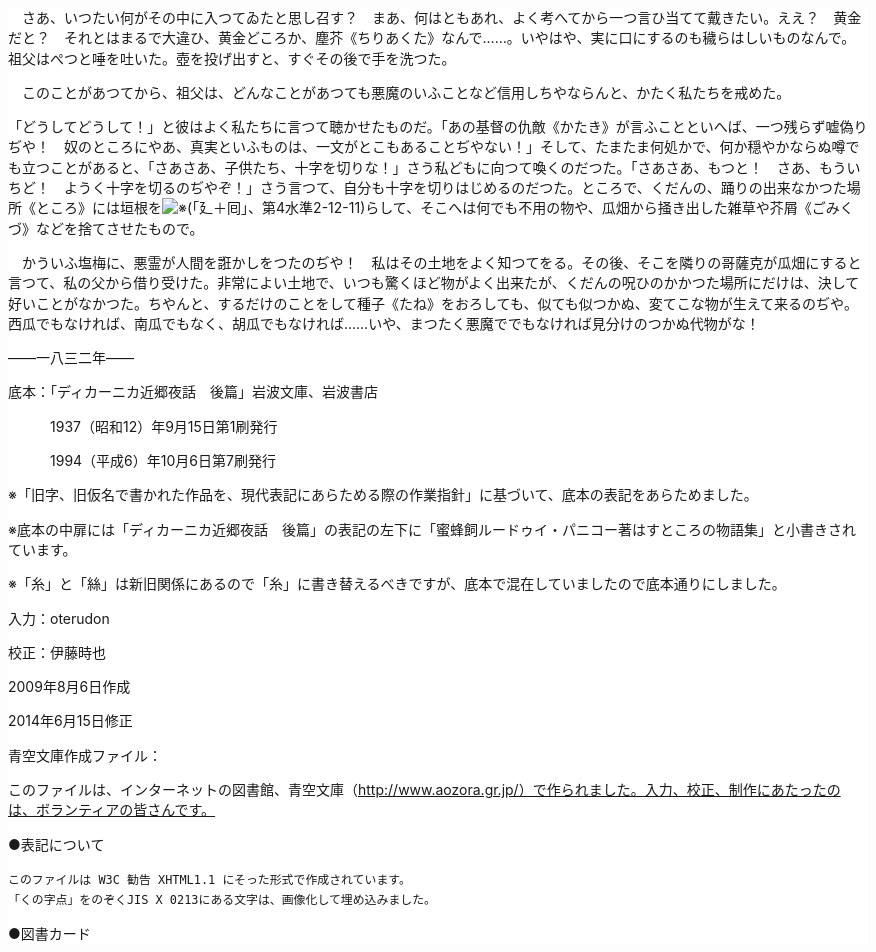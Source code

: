 　さあ、いつたい何がその中に入つてゐたと思し召す？　まあ、何はともあれ、よく考へてから一つ言ひ当てて戴きたい。ええ？　黄金だと？　それとはまるで大違ひ、黄金どころか、塵芥《ちりあくた》なんで……。いやはや、実に口にするのも穢らはしいものなんで。祖父はぺつと唾を吐いた。壺を投げ出すと、すぐその後で手を洗つた。

　このことがあつてから、祖父は、どんなことがあつても悪魔のいふことなど信用しちやならんと、かたく私たちを戒めた。

「どうしてどうして！」と彼はよく私たちに言つて聴かせたものだ。「あの基督の仇敵《かたき》が言ふことといへば、一つ残らず嘘偽りぢや！　奴のところにやあ、真実といふものは、一文がとこもあることぢやない！」そして、たまたま何処かで、何か穏やかならぬ噂でも立つことがあると、「さあさあ、子供たち、十字を切りな！」さう私どもに向つて喚くのだつた。「さあさあ、もつと！　さあ、もういちど！　ようく十字を切るのぢやぞ！」さう言つて、自分も十字を切りはじめるのだつた。ところで、くだんの、踊りの出来なかつた場所《ところ》には垣根を![※(「廴＋囘」、第4水準2-12-11)](https://www.aozora.gr.jp/cards/000207/files/../../../gaiji/2-12/2-12-11.png)らして、そこへは何でも不用の物や、瓜畑から掻き出した雑草や芥屑《ごみくづ》などを捨てさせたもので。

　かういふ塩梅に、悪霊が人間を誑かしをつたのぢや！　私はその土地をよく知つてをる。その後、そこを隣りの哥薩克が瓜畑にすると言つて、私の父から借り受けた。非常によい土地で、いつも驚くほど物がよく出来たが、くだんの呪ひのかかつた場所にだけは、決して好いことがなかつた。ちやんと、するだけのことをして種子《たね》をおろしても、似ても似つかぬ、変てこな物が生えて来るのぢや。西瓜でもなければ、南瓜でもなく、胡瓜でもなければ……いや、まつたく悪魔ででもなければ見分けのつかぬ代物がな！

――一八三二年――













底本：「ディカーニカ近郷夜話　後篇」岩波文庫、岩波書店

　　　1937（昭和12）年9月15日第1刷発行

　　　1994（平成6）年10月6日第7刷発行

※「旧字、旧仮名で書かれた作品を、現代表記にあらためる際の作業指針」に基づいて、底本の表記をあらためました。

※底本の中扉には「ディカーニカ近郷夜話　後篇」の表記の左下に「蜜蜂飼ルードゥイ・パニコー著はすところの物語集」と小書きされています。

※「糸」と「絲」は新旧関係にあるので「糸」に書き替えるべきですが、底本で混在していましたので底本通りにしました。

入力：oterudon

校正：伊藤時也

2009年8月6日作成

2014年6月15日修正

青空文庫作成ファイル：

このファイルは、インターネットの図書館、青空文庫（http://www.aozora.gr.jp/）で作られました。入力、校正、制作にあたったのは、ボランティアの皆さんです。











●表記について


	このファイルは W3C 勧告 XHTML1.1 にそった形式で作成されています。
	「くの字点」をのぞくJIS X 0213にある文字は、画像化して埋め込みました。







●図書カード